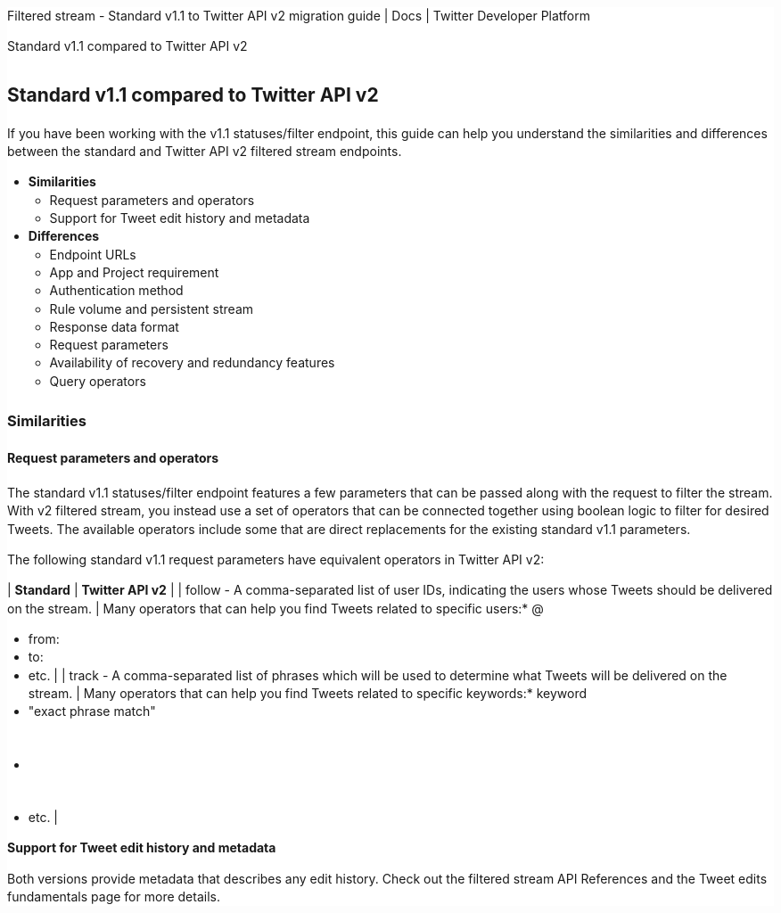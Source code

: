 
Filtered stream - Standard v1.1 to Twitter API v2 migration guide | Docs | Twitter Developer Platform 

Standard v1.1 compared to Twitter API v2

Standard v1.1 compared to Twitter API v2
----------------------------------------

If you have been working with the v1.1 statuses/filter endpoint, this guide can help you understand the similarities and differences between the standard and Twitter API v2 filtered stream endpoints.

* **Similarities**
	+ Request parameters and operators
	+ Support for Tweet edit history and metadata
* **Differences**
	+ Endpoint URLs
	+ App and Project requirement
	+ Authentication method
	+ Rule volume and persistent stream
	+ Response data format
	+ Request parameters
	+ Availability of recovery and redundancy features
	+ Query operators

### Similarities

#### Request parameters and operators

The standard v1.1 statuses/filter endpoint features a few parameters that can be passed along with the request to filter the stream. With v2 filtered stream, you instead use a set of operators that can be connected together using boolean logic to filter for desired Tweets. The available operators include some that are direct replacements for the existing standard v1.1 parameters. 

The following standard v1.1 request parameters have equivalent operators in Twitter API v2:  

| **Standard** | **Twitter API v2** |
| follow - A comma-separated list of user IDs, indicating the users whose Tweets should be delivered on the stream. | Many operators that can help you find Tweets related to specific users:* @
* from:
* to:
* etc.
 |
| track - A comma-separated list of phrases which will be used to determine what Tweets will be delivered on the stream. | Many operators that can help you find Tweets related to specific keywords:* keyword
* "exact phrase match"
* #
* etc.
 |

**Support for Tweet edit history and metadata**  

Both versions provide metadata that describes any edit history. Check out the filtered stream API References and the Tweet edits fundamentals page for more details. 
